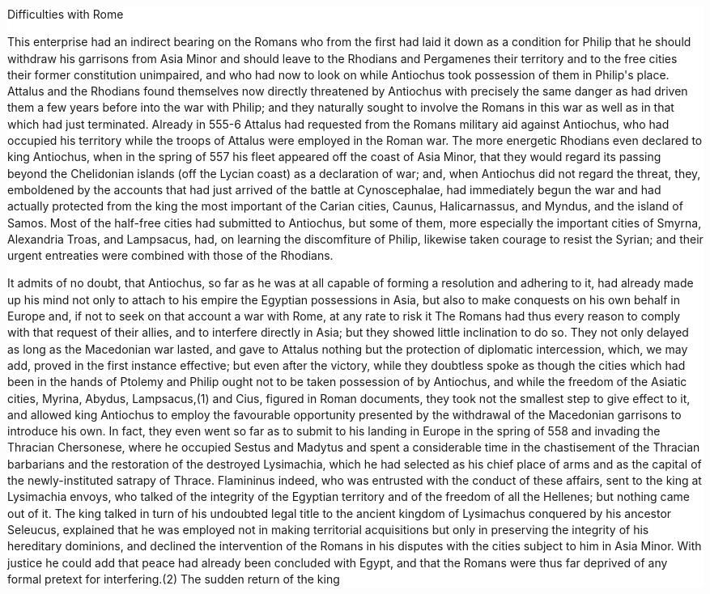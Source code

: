 Difficulties with Rome

This enterprise had an indirect bearing on the Romans who from the
first had laid it down as a condition for Philip that he should
withdraw his garrisons from Asia Minor and should leave to the
Rhodians and Pergamenes their territory and to the free cities their
former constitution unimpaired, and who had now to look on while
Antiochus took possession of them in Philip's place.  Attalus and the
Rhodians found themselves now directly threatened by Antiochus with
precisely the same danger as had driven them a few years before into
the war with Philip; and they naturally sought to involve the Romans
in this war as well as in that which had just terminated.  Already in
555-6 Attalus had requested from the Romans military aid against
Antiochus, who had occupied his territory while the troops of Attalus
were employed in the Roman war.  The more energetic Rhodians even
declared to king Antiochus, when in the spring of 557 his fleet
appeared off the coast of Asia Minor, that they would regard its
passing beyond the Chelidonian islands (off the Lycian coast) as a
declaration of war; and, when Antiochus did not regard the threat,
they, emboldened by the accounts that had just arrived of the battle
at Cynoscephalae, had immediately begun the war and had actually
protected from the king the most important of the Carian cities,
Caunus, Halicarnassus, and Myndus, and the island of Samos.  Most of
the half-free cities had submitted to Antiochus, but some of them,
more especially the important cities of Smyrna, Alexandria Troas, and
Lampsacus, had, on learning the discomfiture of Philip, likewise taken
courage  to resist  the  Syrian; and   their urgent entreaties were
combined with those of the Rhodians.

It admits of no doubt, that Antiochus, so far as he was at all capable
of forming a resolution and adhering to it, had already made up his
mind not only to attach to his empire the Egyptian possessions in
Asia, but also to make conquests on his own behalf in Europe and, if
not to seek on that account a war with Rome, at any rate to risk it
The Romans had thus every reason to comply with that request of their
allies, and to interfere directly in Asia; but they showed little
inclination to do so.  They not only delayed as long as the Macedonian
war lasted, and gave to Attalus nothing but the protection of
diplomatic intercession, which, we may add, proved in the first
instance effective; but even after the victory, while they doubtless
spoke as though the cities which had been in the hands of Ptolemy and
Philip ought not to be taken possession of by Antiochus, and while the
freedom of the Asiatic cities, Myrina, Abydus, Lampsacus,(1) and Cius,
figured in Roman documents, they took not the smallest step to give
effect to it, and allowed king Antiochus to employ the favourable
opportunity presented by the withdrawal of the Macedonian garrisons to
introduce his own.  In fact, they even went so far as to submit to his
landing in Europe in the spring of 558 and invading the Thracian
Chersonese, where he occupied Sestus and Madytus and spent a
considerable time in the chastisement of the Thracian barbarians and
the restoration of the destroyed Lysimachia, which he had selected as
his chief place of arms and as the capital of the newly-instituted
satrapy of Thrace.  Flamininus indeed, who was entrusted with the
conduct of these affairs, sent to the king at Lysimachia envoys, who
talked of the integrity of the Egyptian territory and of the freedom
of all the Hellenes; but nothing came out of it.  The king talked in
turn of his undoubted legal title to the ancient kingdom of Lysimachus
conquered by his ancestor Seleucus, explained that he was employed not
in making territorial acquisitions but only in preserving the
integrity of his hereditary dominions, and declined the intervention
of the Romans in his disputes with the cities subject to him in Asia
Minor.  With justice he could add that peace had already been
concluded with Egypt, and that the Romans were thus far deprived of
any formal pretext for interfering.(2)  The sudden return of the king